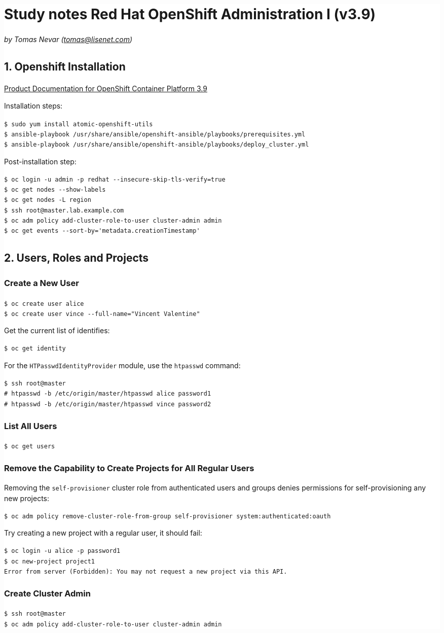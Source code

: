 # Study notes Red Hat OpenShift Administration I (v3.9)
_by Tomas Nevar (tomas@lisenet.com)_

## 1. Openshift Installation
[Product Documentation for OpenShift Container Platform 3.9](https://access.redhat.com/documentation/en-us/openshift_container_platform/3.9/)

Installation steps:
```
$ sudo yum install atomic-openshift-utils
$ ansible-playbook /usr/share/ansible/openshift-ansible/playbooks/prerequisites.yml
$ ansible-playbook /usr/share/ansible/openshift-ansible/playbooks/deploy_cluster.yml
```
Post-installation step:
```
$ oc login -u admin -p redhat --insecure-skip-tls-verify=true
$ oc get nodes --show-labels
$ oc get nodes -L region
$ ssh root@master.lab.example.com
$ oc adm policy add-cluster-role-to-user cluster-admin admin
$ oc get events --sort-by='metadata.creationTimestamp'
```

## 2. Users, Roles and Projects

### Create a New User
```
$ oc create user alice
$ oc create user vince --full-name="Vincent Valentine"
```
Get the current list of identifies:
```
$ oc get identity
```
For the `HTPasswdIdentityProvider` module, use the `htpasswd` command:
```
$ ssh root@master
# htpasswd -b /etc/origin/master/htpasswd alice password1
# htpasswd -b /etc/origin/master/htpasswd vince password2
```
### List All Users
```
$ oc get users
```
### Remove the Capability to Create Projects for All Regular Users
Removing the `self-provisioner` cluster role from authenticated users and groups denies permissions for self-provisioning any new projects:
```
$ oc adm policy remove-cluster-role-from-group self-provisioner system:authenticated:oauth
```
Try creating a new project with a regular user, it should fail:
```
$ oc login -u alice -p password1
$ oc new-project project1
Error from server (Forbidden): You may not request a new project via this API.
```
### Create Cluster Admin
```
$ ssh root@master
$ oc adm policy add-cluster-role-to-user cluster-admin admin
```
